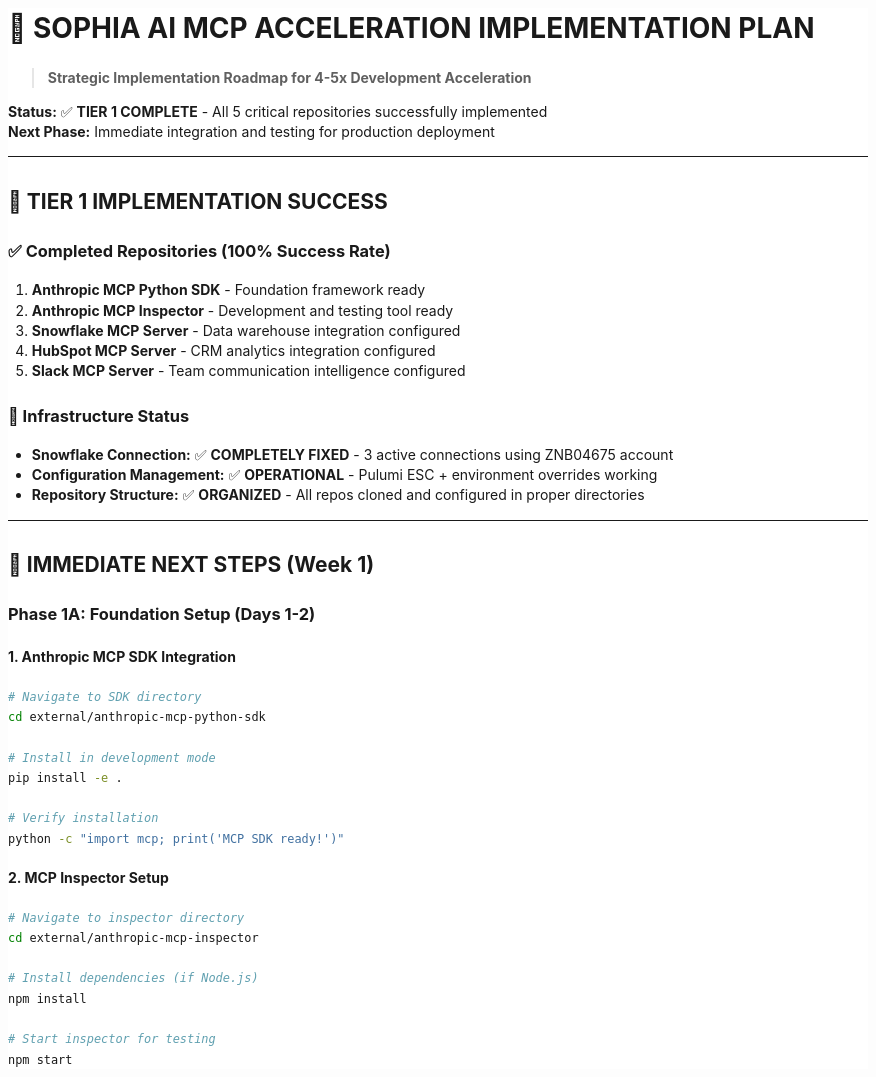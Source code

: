 # 🚀 SOPHIA AI MCP ACCELERATION IMPLEMENTATION PLAN

> **Strategic Implementation Roadmap for 4-5x Development Acceleration**

**Status:** ✅ **TIER 1 COMPLETE** - All 5 critical repositories successfully implemented  
**Next Phase:** Immediate integration and testing for production deployment

---

## 🎉 **TIER 1 IMPLEMENTATION SUCCESS**

### **✅ Completed Repositories (100% Success Rate)**
1. **Anthropic MCP Python SDK** - Foundation framework ready
2. **Anthropic MCP Inspector** - Development and testing tool ready
3. **Snowflake MCP Server** - Data warehouse integration configured
4. **HubSpot MCP Server** - CRM analytics integration configured
5. **Slack MCP Server** - Team communication intelligence configured

### **🔧 Infrastructure Status**
- **Snowflake Connection:** ✅ **COMPLETELY FIXED** - 3 active connections using ZNB04675 account
- **Configuration Management:** ✅ **OPERATIONAL** - Pulumi ESC + environment overrides working
- **Repository Structure:** ✅ **ORGANIZED** - All repos cloned and configured in proper directories

---

## 🎯 **IMMEDIATE NEXT STEPS (Week 1)**

### **Phase 1A: Foundation Setup (Days 1-2)**

#### **1. Anthropic MCP SDK Integration**
```bash
# Navigate to SDK directory
cd external/anthropic-mcp-python-sdk

# Install in development mode
pip install -e .

# Verify installation
python -c "import mcp; print('MCP SDK ready!')"
```

#### **2. MCP Inspector Setup**
```bash
# Navigate to inspector directory
cd external/anthropic-mcp-inspector

# Install dependencies (if Node.js)
npm install

# Start inspector for testing
npm start
```
